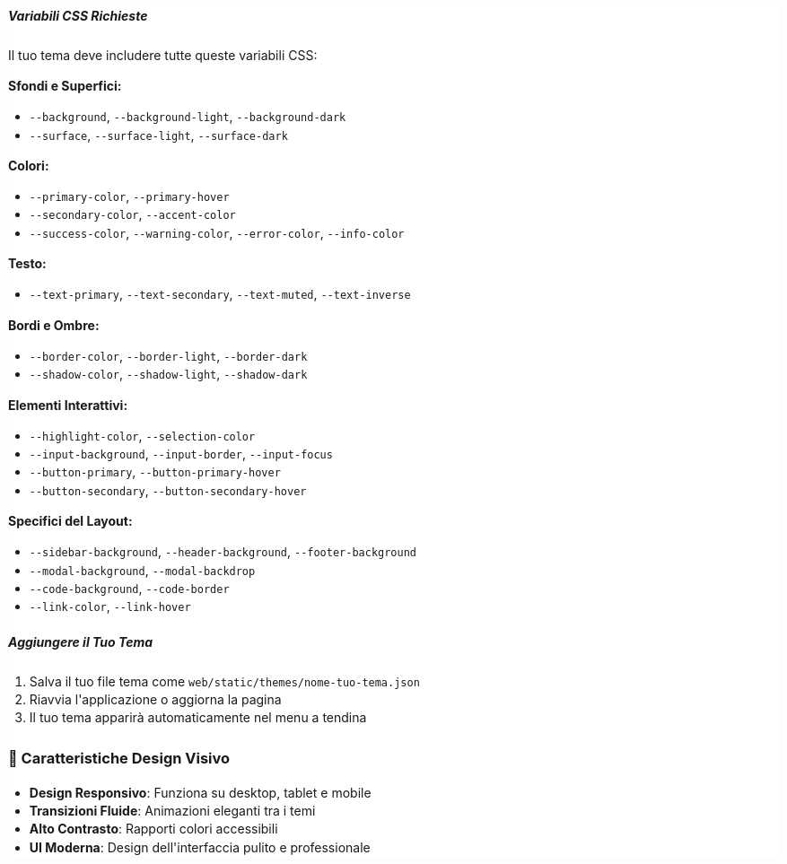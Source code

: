 ##### Variabili CSS Richieste

Il tuo tema deve includere tutte queste variabili CSS:

**Sfondi e Superfici:**
- `--background`, `--background-light`, `--background-dark`
- `--surface`, `--surface-light`, `--surface-dark`

**Colori:**
- `--primary-color`, `--primary-hover`
- `--secondary-color`, `--accent-color`
- `--success-color`, `--warning-color`, `--error-color`, `--info-color`

**Testo:**
- `--text-primary`, `--text-secondary`, `--text-muted`, `--text-inverse`

**Bordi e Ombre:**
- `--border-color`, `--border-light`, `--border-dark`
- `--shadow-color`, `--shadow-light`, `--shadow-dark`

**Elementi Interattivi:**
- `--highlight-color`, `--selection-color`
- `--input-background`, `--input-border`, `--input-focus`
- `--button-primary`, `--button-primary-hover`
- `--button-secondary`, `--button-secondary-hover`

**Specifici del Layout:**
- `--sidebar-background`, `--header-background`, `--footer-background`
- `--modal-background`, `--modal-backdrop`
- `--code-background`, `--code-border`
- `--link-color`, `--link-hover`

##### Aggiungere il Tuo Tema

1. Salva il tuo file tema come `web/static/themes/nome-tuo-tema.json`
2. Riavvia l'applicazione o aggiorna la pagina
3. Il tuo tema apparirà automaticamente nel menu a tendina

### 🎯 Caratteristiche Design Visivo

- **Design Responsivo**: Funziona su desktop, tablet e mobile
- **Transizioni Fluide**: Animazioni eleganti tra i temi
- **Alto Contrasto**: Rapporti colori accessibili
- **UI Moderna**: Design dell'interfaccia pulito e professionale

